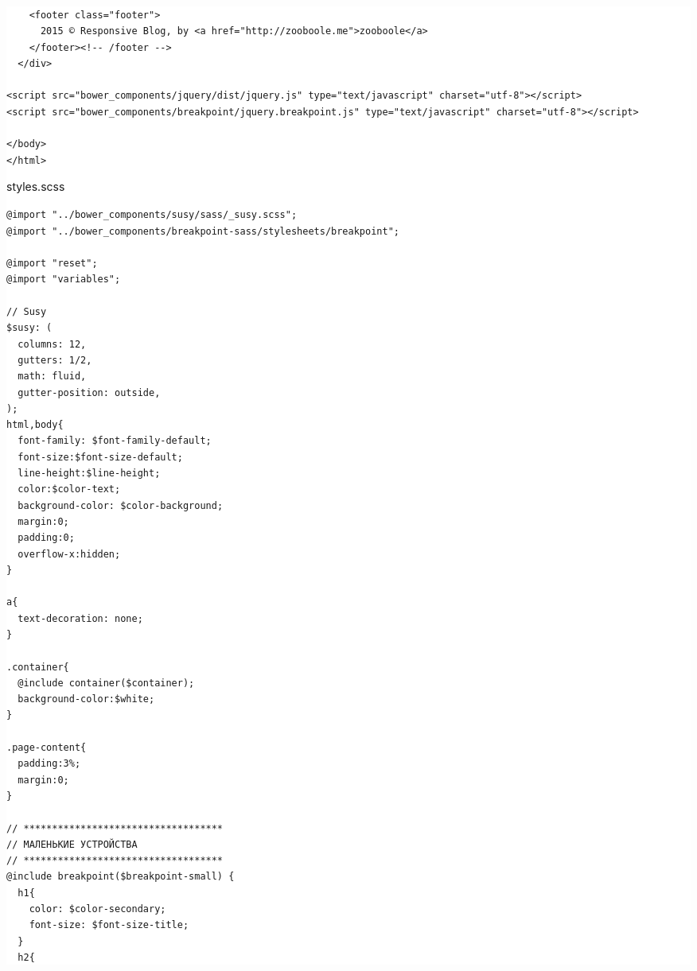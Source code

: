 ```
    <footer class="footer">
      2015 © Responsive Blog, by <a href="http://zooboole.me">zooboole</a>
    </footer><!-- /footer -->
  </div>
  
<script src="bower_components/jquery/dist/jquery.js" type="text/javascript" charset="utf-8"></script>
<script src="bower_components/breakpoint/jquery.breakpoint.js" type="text/javascript" charset="utf-8"></script>
  
</body>
</html>
```

styles.scss

```
@import "../bower_components/susy/sass/_susy.scss";
@import "../bower_components/breakpoint-sass/stylesheets/breakpoint";

@import "reset";
@import "variables";

// Susy
$susy: (
  columns: 12,
  gutters: 1/2,
  math: fluid,
  gutter-position: outside,
);
html,body{
  font-family: $font-family-default;
  font-size:$font-size-default;
  line-height:$line-height;
  color:$color-text;
  background-color: $color-background;
  margin:0;
  padding:0;
  overflow-x:hidden;
}

a{
  text-decoration: none;
}

.container{
  @include container($container);
  background-color:$white;
}

.page-content{
  padding:3%;
  margin:0;
}

// ***********************************
// МАЛЕНЬКИЕ УСТРОЙСТВА
// ***********************************
@include breakpoint($breakpoint-small) {
  h1{
    color: $color-secondary;
    font-size: $font-size-title;
  }
  h2{
```
